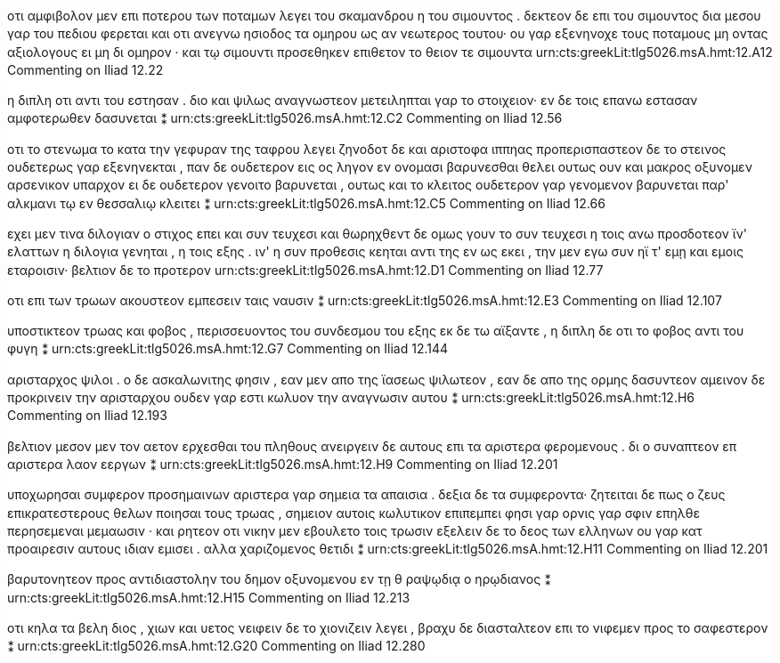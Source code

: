 οτι αμφιβολον μεν επι ποτερου των ποταμων λεγει του σκαμανδρου η του σιμουντος . δεκτεον δε επι του σιμουντος δια μεσου γαρ του πεδιου φερεται και οτι ανεγνω ησιοδος τα ομηρου ως αν νεωτερος τουτου· ου γαρ εξενηνοχε τους ποταμους μη οντας αξιολογους ει μη δι ομηρον · και τῳ σιμουντι προσεθηκεν επιθετον το θειον τε σιμουντα
urn:cts:greekLit:tlg5026.msA.hmt:12.A12
Commenting on Iliad 12.22

η διπλη οτι αντι του εστησαν . διο και ψιλως αναγνωστεον μετειληπται γαρ το στοιχειον· εν δε τοις επανω εστασαν αμφοτερωθεν δασυνεται ⁑
urn:cts:greekLit:tlg5026.msA.hmt:12.C2
Commenting on Iliad 12.56

οτι το στενωμα το κατα την γεφυραν της ταφρου λεγει ζηνοδοτ δε και αριστοφα ιππηας προπερισπαστεον δε το στεινος ουδετερως γαρ εξενηνεκται , παν δε ουδετερον εις ος ληγον εν ονομασι βαρυνεσθαι θελει ουτως ουν και μακρος οξυνομεν αρσενικον υπαρχον ει δε ουδετερον γενοιτο βαρυνεται , ουτως και το κλειτος ουδετερον γαρ γενομενον βαρυνεται παρ' αλκμανι τῳ εν θεσσαλιῳ κλειτει ⁑
urn:cts:greekLit:tlg5026.msA.hmt:12.C5
Commenting on Iliad 12.66

εχει μεν τινα διλογιαν ο στιχος επει και συν τευχεσι και θωρηχθεντ δε ομως γουν το συν τευχεσι η τοις ανω προσδοτεον ϊν' ελαττων η διλογια γενηται , η τοις εξης . ιν' η συν προθεσις κεηται αντι της εν ως εκει , την μεν εγω συν ηϊ τ' εμῃ και εμοις εταροισιν· βελτιον δε το προτερον
urn:cts:greekLit:tlg5026.msA.hmt:12.D1
Commenting on Iliad 12.77

οτι επι των τρωων ακουστεον εμπεσειν ταις ναυσιν ⁑
urn:cts:greekLit:tlg5026.msA.hmt:12.E3
Commenting on Iliad 12.107

υποστικτεον τρωας και φοβος , περισσευοντος του συνδεσμου του εξης εκ δε τω αϊξαντε , η διπλη δε οτι το φοβος αντι του φυγη ⁑
urn:cts:greekLit:tlg5026.msA.hmt:12.G7
Commenting on Iliad 12.144

αρισταρχος ψιλοι . ο δε ασκαλωνιτης φησιν , εαν μεν απο της ϊασεως ψιλωτεον , εαν δε απο της ορμης δασυντεον αμεινον δε προκρινειν την αρισταρχου ουδεν γαρ εστι κωλυον την αναγνωσιν αυτου ⁑
urn:cts:greekLit:tlg5026.msA.hmt:12.H6
Commenting on Iliad 12.193

βελτιον μεσον μεν τον αετον ερχεσθαι του πληθους ανειργειν δε αυτους επι τα αριστερα φερομενους . δι ο συναπτεον επ αριστερα λαον εεργων ⁑
urn:cts:greekLit:tlg5026.msA.hmt:12.H9
Commenting on Iliad 12.201

υποχωρησαι συμφερον προσημαινων αριστερα γαρ σημεια τα απαισια . δεξια δε τα συμφεροντα· ζητειται δε πως ο ζευς επικρατεστερους θελων ποιησαι τους τρωας , σημειον αυτοις κωλυτικον επιπεμπει φησι γαρ ορνις γαρ σφιν επηλθε περησεμεναι μεμαωσιν · και ρητεον οτι νικην μεν εβουλετο τοις τρωσιν εξελειν δε το δεος των ελληνων ου γαρ κατ προαιρεσιν αυτους ιδιαν εμισει . αλλα χαριζομενος θετιδι ⁑
urn:cts:greekLit:tlg5026.msA.hmt:12.H11
Commenting on Iliad 12.201

βαρυτονητεον προς αντιδιαστολην του δημον οξυνομενου εν τῃ θ ραψῳδιᾳ ο ηρῳδιανος ⁑
urn:cts:greekLit:tlg5026.msA.hmt:12.H15
Commenting on Iliad 12.213

οτι κηλα τα βελη διος , χιων και υετος νειφειν δε το χιονιζειν λεγει , βραχυ δε διασταλτεον επι το νιφεμεν προς το σαφεστερον ⁑
urn:cts:greekLit:tlg5026.msA.hmt:12.G20
Commenting on Iliad 12.280
